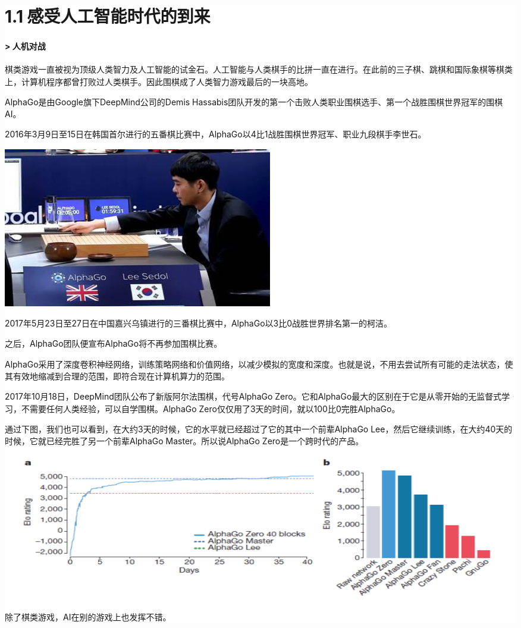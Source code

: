 # 1.1 感受人工智能时代的到来

#### &gt; 人机对战

棋类游戏一直被视为顶级人类智力及人工智能的试金石。人工智能与人类棋手的比拼一直在进行。在此前的三子棋、跳棋和国际象棋等棋类上，计算机程序都曾打败过人类棋手。因此围棋成了人类智力游戏最后的一块高地。

AlphaGo是由Google旗下DeepMind公司的Demis Hassabis团队开发的第一个击败人类职业围棋选手、第一个战胜围棋世界冠军的围棋AI。

2016年3月9日至15日在韩国首尔进行的五番棋比赛中，AlphaGo以4比1战胜围棋世界冠军、职业九段棋手李世石。

![&#x56FE;1-1](../../.gitbook/assets/image%20%2893%29.png)

2017年5月23日至27日在中国嘉兴乌镇进行的三番棋比赛中，AlphaGo以3比0战胜世界排名第一的柯洁。

之后，AlphaGo团队便宣布AlphaGo将不再参加围棋比赛。

AlphaGo采用了深度卷积神经网络，训练策略网络和价值网络，以减少模拟的宽度和深度。也就是说，不用去尝试所有可能的走法状态，使其有效地缩减到合理的范围，即符合现在计算机算力的范围。

2017年10月18日，DeepMind团队公布了新版阿尔法围棋，代号AlphaGo Zero。它和AlphaGo最大的区别在于它是从零开始的无监督式学习，不需要任何人类经验，可以自学围棋。AlphaGo Zero仅仅用了3天的时间，就以100比0完胜AlphaGo。

通过下图，我们也可以看到，在大约3天的时候，它的水平就已经超过了它的其中一个前辈AlphaGo Lee，然后它继续训练，在大约40天的时候，它就已经完胜了另一个前辈AlphaGo Master。所以说AlphaGo Zero是一个跨时代的产品。

![&#x56FE;1-2](../../.gitbook/assets/image%20%28156%29.png)

除了棋类游戏，AI在别的游戏上也发挥不错。

